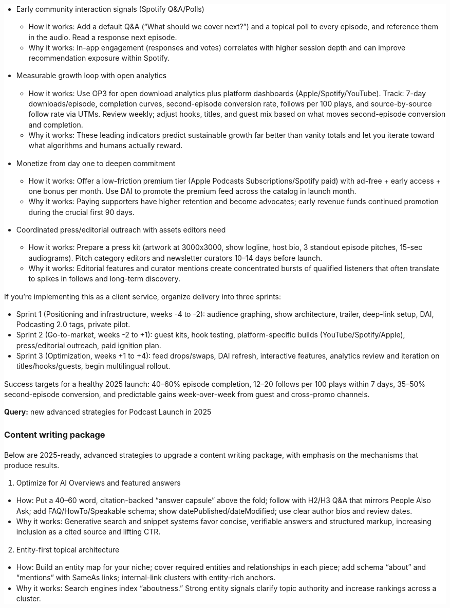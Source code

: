 - Early community interaction signals (Spotify Q&A/Polls)
  - How it works: Add a default Q&A (“What should we cover next?”) and a topical poll to every episode, and reference them in the audio. Read a response next episode.
  - Why it works: In-app engagement (responses and votes) correlates with higher session depth and can improve recommendation exposure within Spotify.

- Measurable growth loop with open analytics
  - How it works: Use OP3 for open download analytics plus platform dashboards (Apple/Spotify/YouTube). Track: 7-day downloads/episode, completion curves, second-episode conversion rate, follows per 100 plays, and source-by-source follow rate via UTMs. Review weekly; adjust hooks, titles, and guest mix based on what moves second-episode conversion and completion.
  - Why it works: These leading indicators predict sustainable growth far better than vanity totals and let you iterate toward what algorithms and humans actually reward.

- Monetize from day one to deepen commitment
  - How it works: Offer a low-friction premium tier (Apple Podcasts Subscriptions/Spotify paid) with ad-free + early access + one bonus per month. Use DAI to promote the premium feed across the catalog in launch month.
  - Why it works: Paying supporters have higher retention and become advocates; early revenue funds continued promotion during the crucial first 90 days.

- Coordinated press/editorial outreach with assets editors need
  - How it works: Prepare a press kit (artwork at 3000x3000, show logline, host bio, 3 standout episode pitches, 15-sec audiograms). Pitch category editors and newsletter curators 10–14 days before launch.
  - Why it works: Editorial features and curator mentions create concentrated bursts of qualified listeners that often translate to spikes in follows and long-term discovery.

If you’re implementing this as a client service, organize delivery into three sprints:
- Sprint 1 (Positioning and infrastructure, weeks -4 to -2): audience graphing, show architecture, trailer, deep-link setup, DAI, Podcasting 2.0 tags, private pilot.
- Sprint 2 (Go-to-market, weeks -2 to +1): guest kits, hook testing, platform-specific builds (YouTube/Spotify/Apple), press/editorial outreach, paid ignition plan.
- Sprint 3 (Optimization, weeks +1 to +4): feed drops/swaps, DAI refresh, interactive features, analytics review and iteration on titles/hooks/guests, begin multilingual rollout.

Success targets for a healthy 2025 launch: 40–60% episode completion, 12–20 follows per 100 plays within 7 days, 35–50% second-episode conversion, and predictable gains week-over-week from guest and cross-promo channels.

**Query:** new advanced strategies for Podcast Launch in 2025

### Content writing package

Below are 2025-ready, advanced strategies to upgrade a content writing package, with emphasis on the mechanisms that produce results.

1) Optimize for AI Overviews and featured answers
- How: Put a 40–60 word, citation-backed “answer capsule” above the fold; follow with H2/H3 Q&A that mirrors People Also Ask; add FAQ/HowTo/Speakable schema; show datePublished/dateModified; use clear author bios and review dates.
- Why it works: Generative search and snippet systems favor concise, verifiable answers and structured markup, increasing inclusion as a cited source and lifting CTR.

2) Entity-first topical architecture
- How: Build an entity map for your niche; cover required entities and relationships in each piece; add schema “about” and “mentions” with SameAs links; internal-link clusters with entity-rich anchors.
- Why it works: Search engines index “aboutness.” Strong entity signals clarify topic authority and increase rankings across a cluster.
